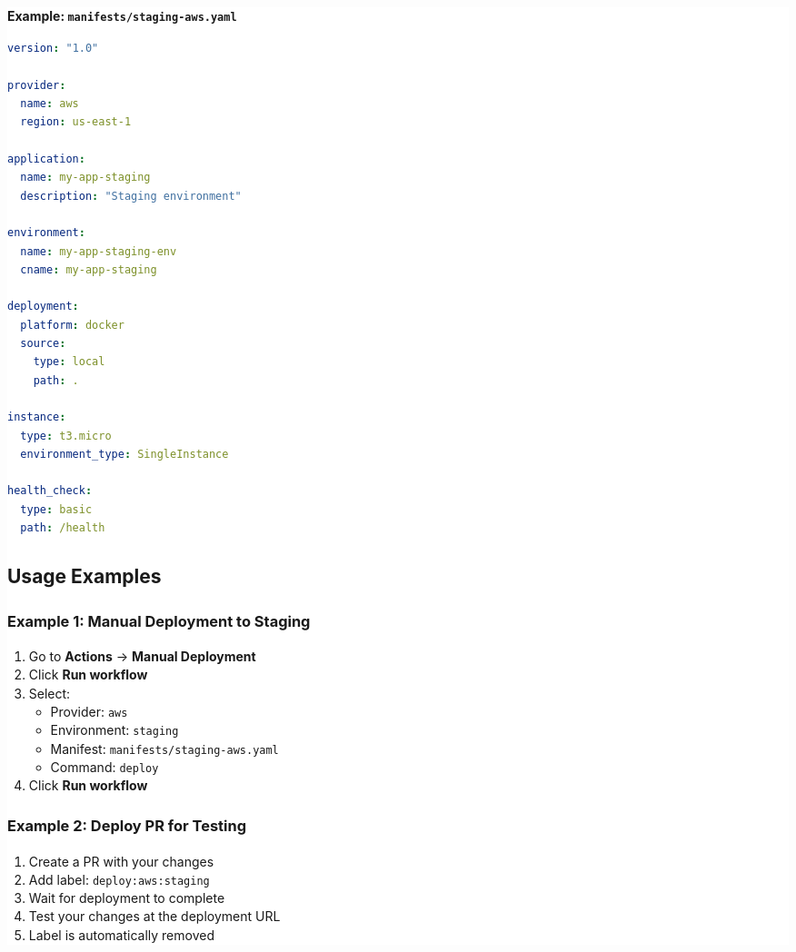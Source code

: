 **Example: `manifests/staging-aws.yaml`**
```yaml
version: "1.0"

provider:
  name: aws
  region: us-east-1

application:
  name: my-app-staging
  description: "Staging environment"

environment:
  name: my-app-staging-env
  cname: my-app-staging

deployment:
  platform: docker
  source:
    type: local
    path: .

instance:
  type: t3.micro
  environment_type: SingleInstance

health_check:
  type: basic
  path: /health
```

## Usage Examples

### Example 1: Manual Deployment to Staging

1. Go to **Actions** → **Manual Deployment**
2. Click **Run workflow**
3. Select:
   - Provider: `aws`
   - Environment: `staging`
   - Manifest: `manifests/staging-aws.yaml`
   - Command: `deploy`
4. Click **Run workflow**

### Example 2: Deploy PR for Testing

1. Create a PR with your changes
2. Add label: `deploy:aws:staging`
3. Wait for deployment to complete
4. Test your changes at the deployment URL
5. Label is automatically removed

